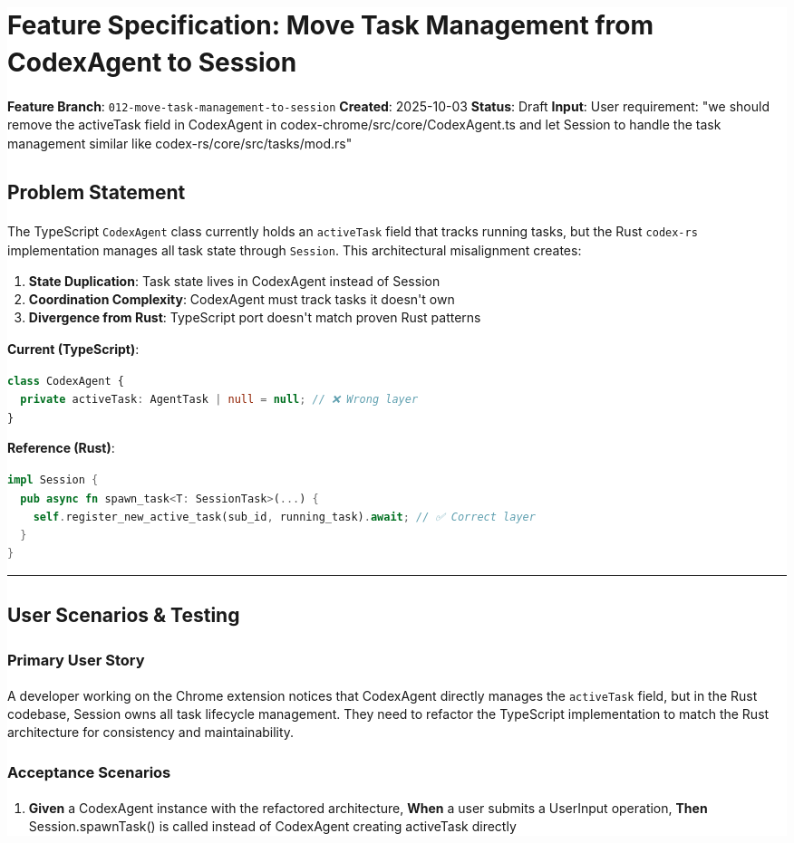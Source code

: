 # Feature Specification: Move Task Management from CodexAgent to Session

**Feature Branch**: `012-move-task-management-to-session`
**Created**: 2025-10-03
**Status**: Draft
**Input**: User requirement: "we should remove the activeTask field in CodexAgent in codex-chrome/src/core/CodexAgent.ts and let Session to handle the task management similar like codex-rs/core/src/tasks/mod.rs"

## Problem Statement

The TypeScript `CodexAgent` class currently holds an `activeTask` field that tracks running tasks, but the Rust `codex-rs` implementation manages all task state through `Session`. This architectural misalignment creates:

1. **State Duplication**: Task state lives in CodexAgent instead of Session
2. **Coordination Complexity**: CodexAgent must track tasks it doesn't own
3. **Divergence from Rust**: TypeScript port doesn't match proven Rust patterns

**Current (TypeScript)**:
```typescript
class CodexAgent {
  private activeTask: AgentTask | null = null; // ❌ Wrong layer
}
```

**Reference (Rust)**:
```rust
impl Session {
  pub async fn spawn_task<T: SessionTask>(...) {
    self.register_new_active_task(sub_id, running_task).await; // ✅ Correct layer
  }
}
```

---

## User Scenarios & Testing

### Primary User Story

A developer working on the Chrome extension notices that CodexAgent directly manages the `activeTask` field, but in the Rust codebase, Session owns all task lifecycle management. They need to refactor the TypeScript implementation to match the Rust architecture for consistency and maintainability.

### Acceptance Scenarios

1. **Given** a CodexAgent instance with the refactored architecture, **When** a user submits a UserInput operation, **Then** Session.spawnTask() is called instead of CodexAgent creating activeTask directly
